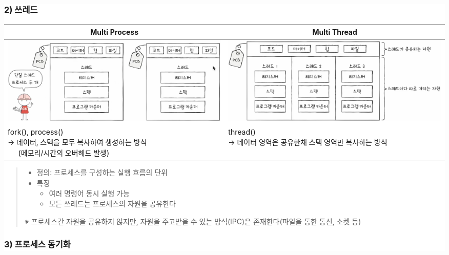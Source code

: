 ### 2) 쓰레드
 
| Multi Process | Multi Thread |
| --- | --- |
| ![alt text](/assets/img/post/operating_system/multi-process.png) | ![alt text](/assets/img/post/operating_system/multi-thread.png) |
| fork(), process()<br> → 데이터, 스텍을 모두 복사하여 생성하는 방식<br> $\quad$ (메모리/시간의 오버헤드 발생) | thread()<br> → 데이터 영역은 공유한채 스텍 영역만 복사하는 방식 |

> - 정의: 프로세스를 구성하는 실행 흐름의 단위
> - 특징
>     - 여러 명령어 동시 실행 가능
>     - 모든 쓰레드는 프로세스의 자원을 공유한다
> 
> ※ 프로세스간 자원을 공유하지 않지만, 자원을 주고받을 수 있는 방식(IPC)은 존재한다(파일을 통한 통신, 소켓 등)

### 3) 프로세스 동기화
